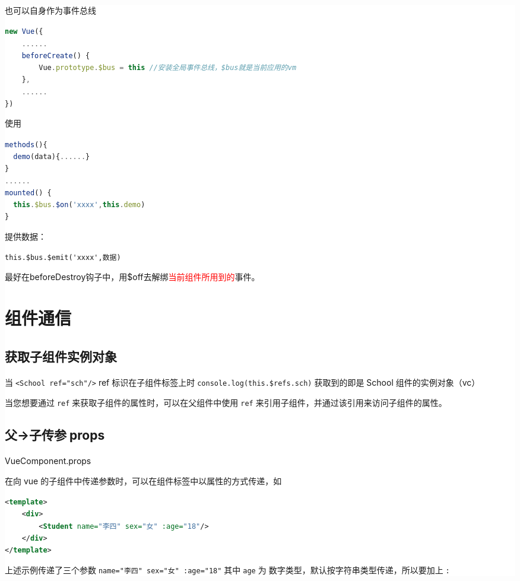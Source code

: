 也可以自身作为事件总线

```js
new Vue({
	......
	beforeCreate() {
		Vue.prototype.$bus = this //安装全局事件总线，$bus就是当前应用的vm
	},
    ......
}) 
```

使用 

```js
methods(){
  demo(data){......}
}
......
mounted() {
  this.$bus.$on('xxxx',this.demo)
}
```

提供数据：

```
this.$bus.$emit('xxxx',数据)
```

最好在beforeDestroy钩子中，用$off去解绑<span style="color:red">当前组件所用到的</span>事件。

# 组件通信

## 获取子组件实例对象

当 `<School ref="sch"/>` ref 标识在子组件标签上时 `console.log(this.$refs.sch)` 获取到的即是 School 组件的实例对象（vc）

当您想要通过 `ref` 来获取子组件的属性时，可以在父组件中使用 `ref` 来引用子组件，并通过该引用来访问子组件的属性。

## 父->子传参 props

VueComponent.props

在向 vue 的子组件中传递参数时，可以在组件标签中以属性的方式传递，如

```xml
<template>
	<div>
		<Student name="李四" sex="女" :age="18"/>
	</div>
</template>
```

上述示例传递了三个参数 `name="李四" sex="女" :age="18"` 其中 `age` 为 数字类型，默认按字符串类型传递，所以要加上 `:`
